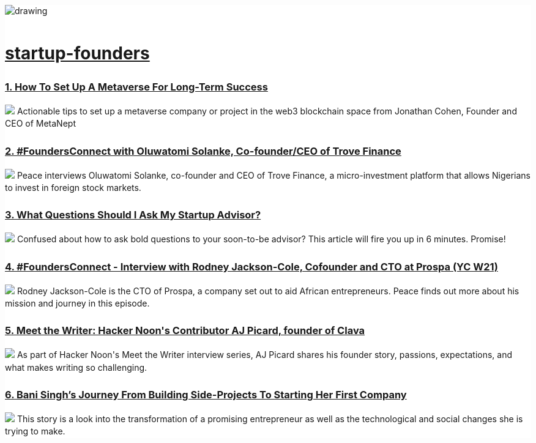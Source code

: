<img src="https://hackernoon.com/banner-image.png" alt="drawing" width="1012"/>

# [startup-founders](https://hackernoon.com/tagged/startup-founders)
### [1. How To Set Up A Metaverse For Long-Term Success](https://hackernoon.com/how-to-set-up-a-metaverse-for-long-term-success)
![](https://cdn.hackernoon.com/images/Z3lHdnZ6YwUfW2FVogbWa8DybRt1-sq93os3.jpeg)
Actionable tips to set up a metaverse company or project in the web3 blockchain space from Jonathan Cohen, Founder and CEO of MetaNept

### [2. #FoundersConnect with Oluwatomi Solanke, Co-founder/CEO of Trove Finance](https://hackernoon.com/foundersconnect-with-oluwatomi-solanke-co-founderceo-of-trove-finance)
![](https://cdn.hackernoon.com/images/14jwr5qGazancUxcRU4AXRFZ97F3-e793jx5.jpeg)
Peace interviews Oluwatomi Solanke, co-founder and CEO of Trove Finance, a micro-investment platform that allows Nigerians to invest in foreign stock markets. 

### [3. What Questions Should I Ask My Startup Advisor?](https://hackernoon.com/what-questions-should-i-ask-my-startup-advisor)
![](https://cdn.hackernoon.com/images/gNImnZxLFIMyFKtZHDc0VtCudL23-8pa3jg4.jpeg)
Confused about how to ask bold questions to your soon-to-be advisor? This article will fire you up in 6 minutes. Promise!

### [4. #FoundersConnect - Interview with Rodney Jackson-Cole, Cofounder and CTO at Prospa (YC W21)](https://hackernoon.com/foundersconnect-how-did-yc-influence-growth-at-prospa)
![](https://cdn.hackernoon.com/images/14jwr5qGazancUxcRU4AXRFZ97F3-7ya3j5u.jpeg)
Rodney Jackson-Cole is the CTO of Prospa, a company set out to aid African entrepreneurs. Peace finds out more about his mission and journey in this episode. 

### [5. Meet the Writer: Hacker Noon's Contributor AJ Picard, founder of Clava](https://hackernoon.com/meet-the-writer-hacker-noons-contributor-aj-picard-founder-of-clava)
![](https://cdn.hackernoon.com/images/Xhrbgl1DTWPrg88LBbHRmR6Dq7B2-s6137py.jpeg)
As part of Hacker Noon's Meet the Writer interview series, AJ Picard shares his founder story, passions, expectations, and what makes writing so challenging.

### [6. Bani Singh’s Journey From Building Side-Projects To Starting Her First Company](https://hackernoon.com/bani-singhs-journey-from-building-side-projects-to-starting-her-first-company)
![](https://cdn.hackernoon.com/images/88uWqVknF7VJRL9QFgBe8kS59O53-y793rfq.jpeg)
This story is a look into the transformation of a promising entrepreneur as well as the technological and social changes she is trying to make.
